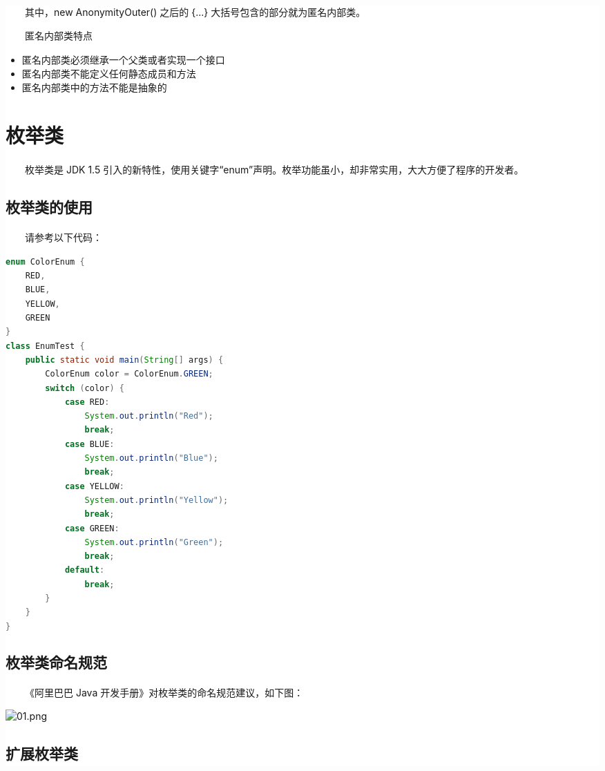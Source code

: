 &emsp;&emsp;其中，new AnonymityOuter() 之后的 {...} 大括号包含的部分就为匿名内部类。

&emsp;&emsp;匿名内部类特点

 - 匿名内部类必须继承一个父类或者实现一个接口
 - 匿名内部类不能定义任何静态成员和方法
 - 匿名内部类中的方法不能是抽象的

# 枚举类

&emsp;&emsp;枚举类是 JDK 1.5 引入的新特性，使用关键字“enum”声明。枚举功能虽小，却非常实用，大大方便了程序的开发者。

## 枚举类的使用

&emsp;&emsp;请参考以下代码：
```java
enum ColorEnum {
    RED,
    BLUE,
    YELLOW,
    GREEN
}
class EnumTest {
    public static void main(String[] args) {
        ColorEnum color = ColorEnum.GREEN;
        switch (color) {
            case RED:
                System.out.println("Red");
                break;
            case BLUE:
                System.out.println("Blue");
                break;
            case YELLOW:
                System.out.println("Yellow");
                break;
            case GREEN:
                System.out.println("Green");
                break;
            default:
                break;
        }
    }
}
```

## 枚举类命名规范

&emsp;&emsp;《阿里巴巴 Java 开发手册》对枚举类的命名规范建议，如下图：

![01.png](01.png)

## 扩展枚举类
